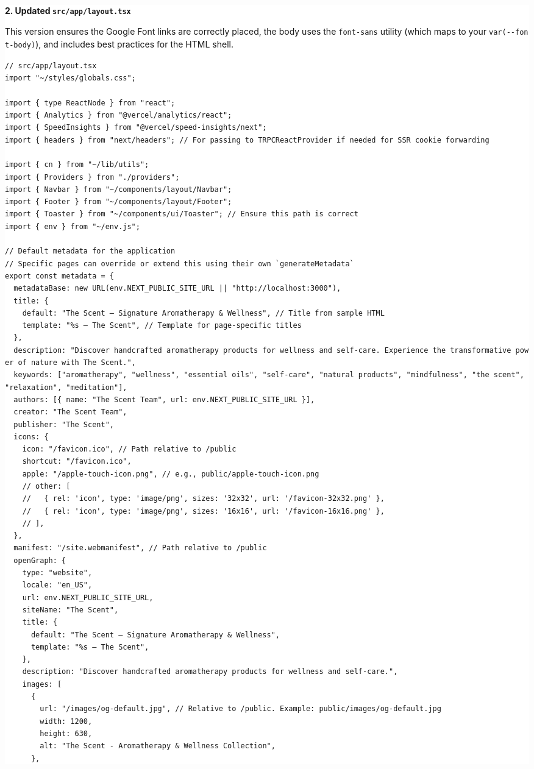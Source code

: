 **2. Updated `src/app/layout.tsx`**

This version ensures the Google Font links are correctly placed, the body uses the `font-sans` utility (which maps to your `var(--font-body)`), and includes best practices for the HTML shell.

```tsx
// src/app/layout.tsx
import "~/styles/globals.css"; 

import { type ReactNode } from "react";
import { Analytics } from "@vercel/analytics/react";
import { SpeedInsights } from "@vercel/speed-insights/next";
import { headers } from "next/headers"; // For passing to TRPCReactProvider if needed for SSR cookie forwarding

import { cn } from "~/lib/utils"; 
import { Providers } from "./providers"; 
import { Navbar } from "~/components/layout/Navbar"; 
import { Footer } from "~/components/layout/Footer"; 
import { Toaster } from "~/components/ui/Toaster"; // Ensure this path is correct
import { env } from "~/env.js"; 

// Default metadata for the application
// Specific pages can override or extend this using their own `generateMetadata`
export const metadata = {
  metadataBase: new URL(env.NEXT_PUBLIC_SITE_URL || "http://localhost:3000"),
  title: {
    default: "The Scent — Signature Aromatherapy & Wellness", // Title from sample HTML
    template: "%s — The Scent", // Template for page-specific titles
  },
  description: "Discover handcrafted aromatherapy products for wellness and self-care. Experience the transformative power of nature with The Scent.",
  keywords: ["aromatherapy", "wellness", "essential oils", "self-care", "natural products", "mindfulness", "the scent", "relaxation", "meditation"],
  authors: [{ name: "The Scent Team", url: env.NEXT_PUBLIC_SITE_URL }],
  creator: "The Scent Team",
  publisher: "The Scent",
  icons: {
    icon: "/favicon.ico", // Path relative to /public
    shortcut: "/favicon.ico",
    apple: "/apple-touch-icon.png", // e.g., public/apple-touch-icon.png
    // other: [
    //   { rel: 'icon', type: 'image/png', sizes: '32x32', url: '/favicon-32x32.png' },
    //   { rel: 'icon', type: 'image/png', sizes: '16x16', url: '/favicon-16x16.png' },
    // ],
  },
  manifest: "/site.webmanifest", // Path relative to /public
  openGraph: {
    type: "website",
    locale: "en_US", 
    url: env.NEXT_PUBLIC_SITE_URL,
    siteName: "The Scent",
    title: {
      default: "The Scent — Signature Aromatherapy & Wellness",
      template: "%s — The Scent",
    },
    description: "Discover handcrafted aromatherapy products for wellness and self-care.",
    images: [
      {
        url: "/images/og-default.jpg", // Relative to /public. Example: public/images/og-default.jpg
        width: 1200,
        height: 630,
        alt: "The Scent - Aromatherapy & Wellness Collection",
      },
```
